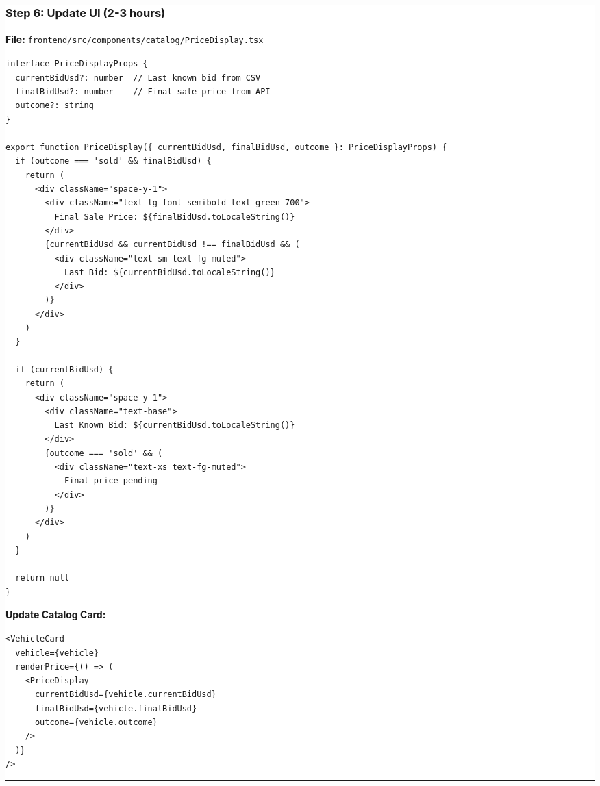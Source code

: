 ### Step 6: Update UI (2-3 hours)

**File:** `frontend/src/components/catalog/PriceDisplay.tsx`

```tsx
interface PriceDisplayProps {
  currentBidUsd?: number  // Last known bid from CSV
  finalBidUsd?: number    // Final sale price from API
  outcome?: string
}

export function PriceDisplay({ currentBidUsd, finalBidUsd, outcome }: PriceDisplayProps) {
  if (outcome === 'sold' && finalBidUsd) {
    return (
      <div className="space-y-1">
        <div className="text-lg font-semibold text-green-700">
          Final Sale Price: ${finalBidUsd.toLocaleString()}
        </div>
        {currentBidUsd && currentBidUsd !== finalBidUsd && (
          <div className="text-sm text-fg-muted">
            Last Bid: ${currentBidUsd.toLocaleString()}
          </div>
        )}
      </div>
    )
  }

  if (currentBidUsd) {
    return (
      <div className="space-y-1">
        <div className="text-base">
          Last Known Bid: ${currentBidUsd.toLocaleString()}
        </div>
        {outcome === 'sold' && (
          <div className="text-xs text-fg-muted">
            Final price pending
          </div>
        )}
      </div>
    )
  }

  return null
}
```

**Update Catalog Card:**
```tsx
<VehicleCard
  vehicle={vehicle}
  renderPrice={() => (
    <PriceDisplay
      currentBidUsd={vehicle.currentBidUsd}
      finalBidUsd={vehicle.finalBidUsd}
      outcome={vehicle.outcome}
    />
  )}
/>
```

---